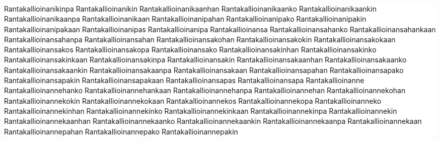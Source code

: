 Rantakallioinanikinpa
Rantakallioinanikin
Rantakallioinanikaanhan
Rantakallioinanikaanko
Rantakallioinanikaankin
Rantakallioinanikaanpa
Rantakallioinanikaan
Rantakallioinanipahan
Rantakallioinanipako
Rantakallioinanipakin
Rantakallioinanipakaan
Rantakallioinanipas
Rantakallioinanipa
Rantakallioinansa
Rantakallioinansahanko
Rantakallioinansahankaan
Rantakallioinansahanpa
Rantakallioinansahan
Rantakallioinansakohan
Rantakallioinansakokin
Rantakallioinansakokaan
Rantakallioinansakos
Rantakallioinansakopa
Rantakallioinansako
Rantakallioinansakinhan
Rantakallioinansakinko
Rantakallioinansakinkaan
Rantakallioinansakinpa
Rantakallioinansakin
Rantakallioinansakaanhan
Rantakallioinansakaanko
Rantakallioinansakaankin
Rantakallioinansakaanpa
Rantakallioinansakaan
Rantakallioinansapahan
Rantakallioinansapako
Rantakallioinansapakin
Rantakallioinansapakaan
Rantakallioinansapas
Rantakallioinansapa
Rantakallioinanne
Rantakallioinannehanko
Rantakallioinannehankaan
Rantakallioinannehanpa
Rantakallioinannehan
Rantakallioinannekohan
Rantakallioinannekokin
Rantakallioinannekokaan
Rantakallioinannekos
Rantakallioinannekopa
Rantakallioinanneko
Rantakallioinannekinhan
Rantakallioinannekinko
Rantakallioinannekinkaan
Rantakallioinannekinpa
Rantakallioinannekin
Rantakallioinannekaanhan
Rantakallioinannekaanko
Rantakallioinannekaankin
Rantakallioinannekaanpa
Rantakallioinannekaan
Rantakallioinannepahan
Rantakallioinannepako
Rantakallioinannepakin